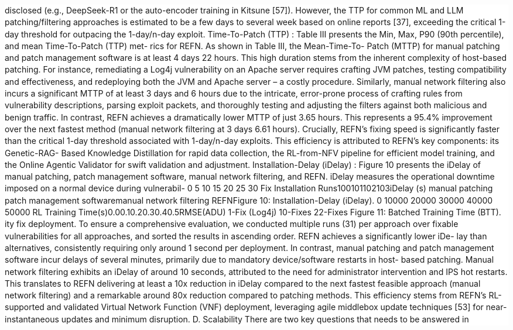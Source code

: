 disclosed (e.g., DeepSeek-R1 or the auto-encoder training in
Kitsune [57]). However, the TTP for common ML and LLM
patching/filtering approaches is estimated to be a few days
to several week based on online reports [37], exceeding the
critical 1-day threshold for outpacing the 1-day/n-day exploit.
Time-To-Patch (TTP) : Table III presents the Min, Max,
P90 (90th percentile), and mean Time-To-Patch (TTP) met-
rics for REFN. As shown in Table III, the Mean-Time-To-
Patch (MTTP) for manual patching and patch management
software is at least 4 days 22 hours. This high duration
stems from the inherent complexity of host-based patching.
For instance, remediating a Log4j vulnerability on an Apache
server requires crafting JVM patches, testing compatibility
and effectiveness, and redeploying both the JVM and Apache
server – a costly procedure. Similarly, manual network filtering
also incurs a significant MTTP of at least 3 days and 6
hours due to the intricate, error-prone process of crafting
rules from vulnerability descriptions, parsing exploit packets,
and thoroughly testing and adjusting the filters against both
malicious and benign traffic. In contrast, REFN achieves a
dramatically lower MTTP of just 3.65 hours. This represents
a 95.4% improvement over the next fastest method (manual
network filtering at 3 days 6.61 hours). Crucially, REFN’s
fixing speed is significantly faster than the critical 1-day
threshold associated with 1-day/n-day exploits. This efficiency
is attributed to REFN’s key components: its Genetic-RAG-
Based Knowledge Distillation for rapid data collection, the
RL-from-NFV pipeline for efficient model training, and the
Online Agentic Validator for swift validation and adjustment.
Installation-Delay (iDelay) : Figure 10 presents the iDelay
of manual patching, patch management software, manual
network filtering, and REFN. iDelay measures the operational
downtime imposed on a normal device during vulnerabil-
0 5 10 15 20 25 30
Fix Installation Runs100101102103iDelay (s)
manual patching
patch management softwaremanual network filtering
REFNFigure 10: Installation-Delay (iDelay).
0 10000 20000 30000 40000 50000
RL Training Time(s)0.00.10.20.30.40.5RMSE(ADU)
1-Fix (Log4j)
10-Fixes
22-Fixes
Figure 11: Batched Training Time (BTT).
ity fix deployment. To ensure a comprehensive evaluation,
we conducted multiple runs (31) per approach over fixable
vulnerabilities for all approaches, and sorted the results in
ascending order. REFN achieves a significantly lower iDe-
lay than alternatives, consistently requiring only around 1
second per deployment. In contrast, manual patching and
patch management software incur delays of several minutes,
primarily due to mandatory device/software restarts in host-
based patching. Manual network filtering exhibits an iDelay
of around 10 seconds, attributed to the need for administrator
intervention and IPS hot restarts. This translates to REFN
delivering at least a 10x reduction in iDelay compared to
the next fastest feasible approach (manual network filtering)
and a remarkable around 80x reduction compared to patching
methods. This efficiency stems from REFN’s RL-supported
and validated Virtual Network Function (VNF) deployment,
leveraging agile middlebox update techniques [53] for near-
instantaneous updates and minimum disruption.
D. Scalability
There are two key questions that needs to be answered in